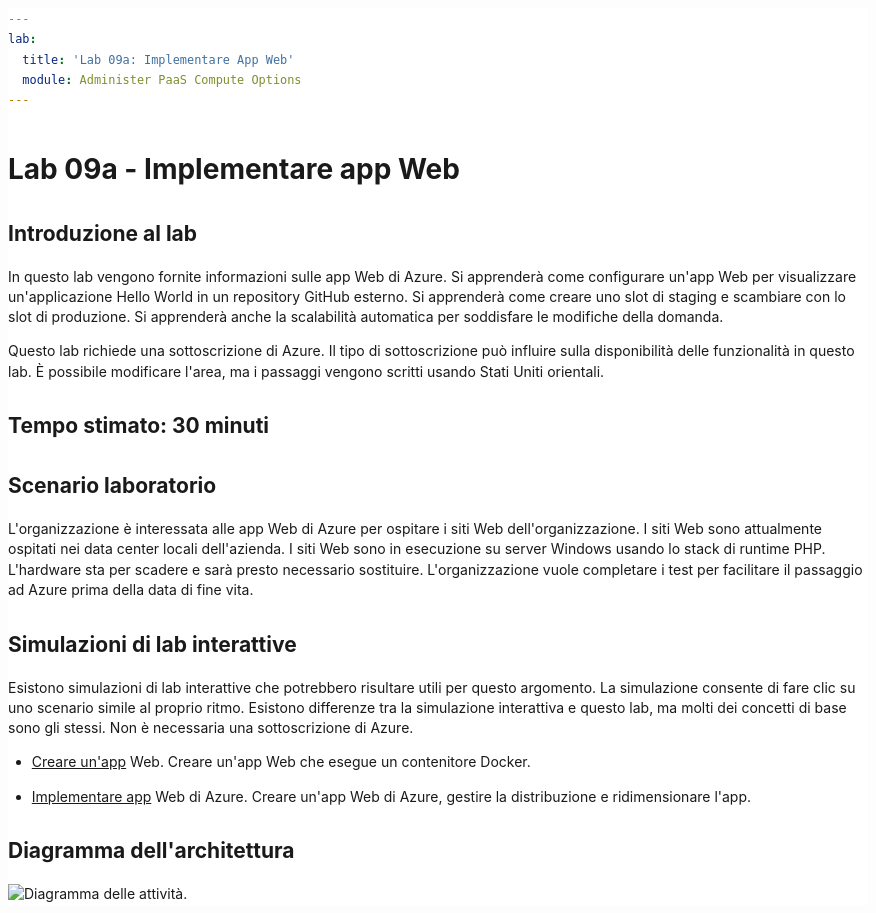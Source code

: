 ```yaml
---
lab:
  title: 'Lab 09a: Implementare App Web'
  module: Administer PaaS Compute Options
---
```


# Lab 09a - Implementare app Web


## Introduzione al lab

In questo lab vengono fornite informazioni sulle app Web di Azure. Si apprenderà come configurare un'app Web per visualizzare un'applicazione Hello World in un repository GitHub esterno. Si apprenderà come creare uno slot di staging e scambiare con lo slot di produzione. Si apprenderà anche la scalabilità automatica per soddisfare le modifiche della domanda.

Questo lab richiede una sottoscrizione di Azure. Il tipo di sottoscrizione può influire sulla disponibilità delle funzionalità in questo lab. È possibile modificare l'area, ma i passaggi vengono scritti usando Stati Uniti orientali.

## Tempo stimato: 30 minuti

## Scenario laboratorio

L'organizzazione è interessata alle app Web di Azure per ospitare i siti Web dell'organizzazione. I siti Web sono attualmente ospitati nei data center locali dell'azienda. I siti Web sono in esecuzione su server Windows usando lo stack di runtime PHP. L'hardware sta per scadere e sarà presto necessario sostituire. L'organizzazione vuole completare i test per facilitare il passaggio ad Azure prima della data di fine vita.

## Simulazioni di lab interattive

Esistono simulazioni di lab interattive che potrebbero risultare utili per questo argomento. La simulazione consente di fare clic su uno scenario simile al proprio ritmo. Esistono differenze tra la simulazione interattiva e questo lab, ma molti dei concetti di base sono gli stessi. Non è necessaria una sottoscrizione di Azure.

+ [Creare un'app](https://mslearn.cloudguides.com/en-us/guides/AZ-900%20Exam%20Guide%20-%20Azure%20Fundamentals%20Exercise%202) Web. Creare un'app Web che esegue un contenitore Docker.
    
+ [Implementare app](https://mslabs.cloudguides.com/guides/AZ-104%20Exam%20Guide%20-%20Microsoft%20Azure%20Administrator%20Exercise%2013) Web di Azure. Creare un'app Web di Azure, gestire la distribuzione e ridimensionare l'app. 

## Diagramma dell'architettura

![Diagramma delle attività.](../media/az104-lab09a-architecture-diagram.png)
